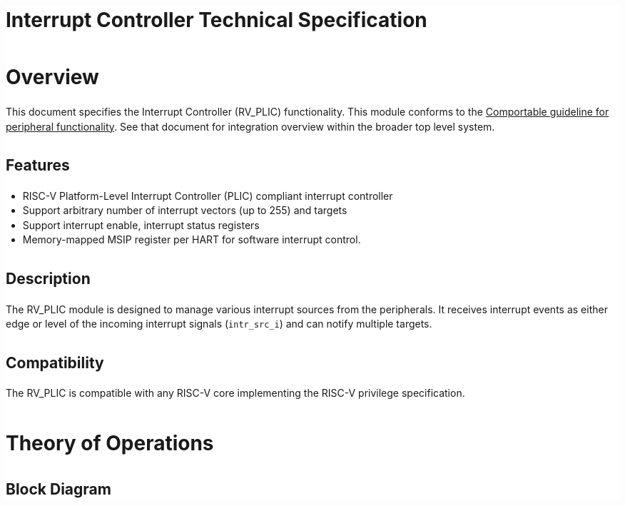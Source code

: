 # Interrupt Controller Technical Specification

# Overview

This document specifies the Interrupt Controller (RV_PLIC) functionality. This
module conforms to the
[Comportable guideline for peripheral functionality](../../../../doc/contributing/hw/comportability/README.md).
See that document for integration overview within the broader top level system.


## Features

- RISC-V Platform-Level Interrupt Controller (PLIC) compliant interrupt controller
- Support arbitrary number of interrupt vectors (up to 255) and targets
- Support interrupt enable, interrupt status registers
- Memory-mapped MSIP register per HART for software interrupt control.

## Description

The RV_PLIC module is designed to manage various interrupt sources from the
peripherals. It receives interrupt events as either edge or level of the
incoming interrupt signals (``intr_src_i``) and can notify multiple targets.

## Compatibility

The RV_PLIC is compatible with any RISC-V core implementing the RISC-V privilege specification.

# Theory of Operations

## Block Diagram
